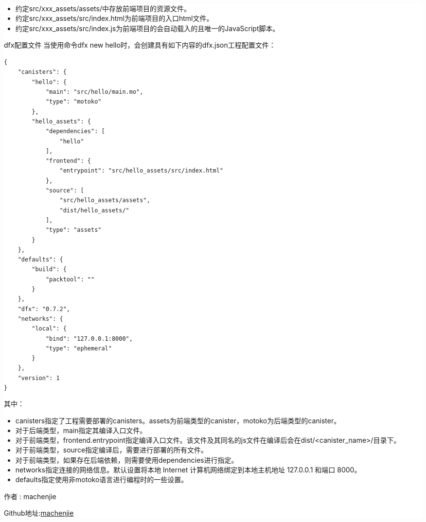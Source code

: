 * 约定src/xxx_assets/assets/中存放前端项目的资源文件。
* 约定src/xxx_assets/src/index.html为前端项目的入口html文件。
* 约定src/xxx_assets/src/index.js为前端项目的会自动载入的且唯一的JavaScript脚本。

dfx配置文件
当使用命令dfx new hello时，会创建具有如下内容的dfx.json工程配置文件：
```
{
    "canisters": {
        "hello": {
            "main": "src/hello/main.mo",
            "type": "motoko"
        },
        "hello_assets": {
            "dependencies": [
                "hello"
            ],
            "frontend": {
                "entrypoint": "src/hello_assets/src/index.html"
            },
            "source": [
                "src/hello_assets/assets",
                "dist/hello_assets/"
            ],
            "type": "assets"
        }
    },
    "defaults": {
        "build": {
            "packtool": ""
        }
    },
    "dfx": "0.7.2",
    "networks": {
        "local": {
            "bind": "127.0.0.1:8000",
            "type": "ephemeral"
        }
    },
    "version": 1
}
```
其中：
* canisters指定了工程需要部署的canisters。assets为前端类型的canister，motoko为后端类型的canister。
* 对于后端类型，main指定其编译入口文件。
* 对于前端类型，frontend.entrypoint指定编译入口文件。该文件及其同名的js文件在编译后会在dist/<canister_name>/目录下。
* 对于前端类型，source指定编译后，需要进行部署的所有文件。
* 对于前端类型，如果存在后端依赖，则需要使用dependencies进行指定。
* networks指定连接的网络信息。默认设置将本地 Internet 计算机网络绑定到本地主机地址 127.0.0.1 和端口 8000。
* defaults指定使用非motoko语言进行编程时的一些设置。


作者 : machenjie

Github地址:[machenjie](https://github.com/machenjie/dfinity-study)